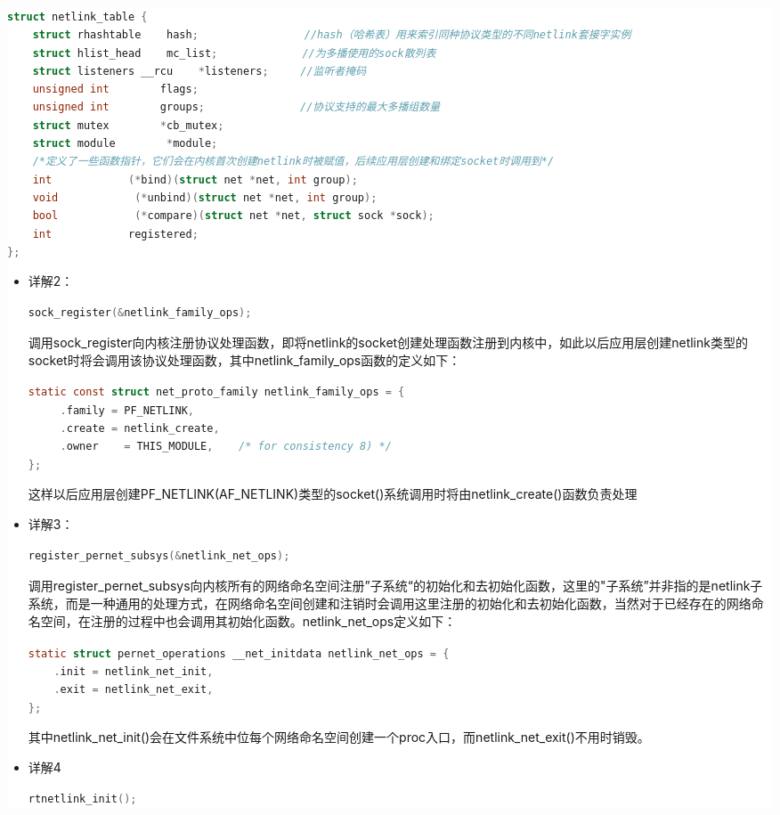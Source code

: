   ```c
  struct netlink_table {
      struct rhashtable    hash;　　　　　　　　　　//hash（哈希表）用来索引同种协议类型的不同netlink套接字实例
      struct hlist_head    mc_list;　　　　　　　　//为多播使用的sock散列表
      struct listeners __rcu    *listeners;　　　//监听者掩码
      unsigned int        flags;
      unsigned int        groups;　　　　　　　　　//协议支持的最大多播组数量
      struct mutex        *cb_mutex;
      struct module        *module;
      /*定义了一些函数指针，它们会在内核首次创建netlink时被赋值，后续应用层创建和绑定socket时调用到*/
      int            (*bind)(struct net *net, int group);
      void            (*unbind)(struct net *net, int group);
      bool            (*compare)(struct net *net, struct sock *sock);
      int            registered;
  };
  ```

  

- 详解2：

  ```c
  sock_register(&netlink_family_ops);
  ```

  调用sock_register向内核注册协议处理函数，即将netlink的socket创建处理函数注册到内核中，如此以后应用层创建netlink类型的socket时将会调用该协议处理函数，其中netlink_family_ops函数的定义如下：

  ```c
  static const struct net_proto_family netlink_family_ops = {
       .family = PF_NETLINK,
       .create = netlink_create,
       .owner    = THIS_MODULE,    /* for consistency 8) */
  };
  ```

  这样以后应用层创建PF_NETLINK(AF_NETLINK)类型的socket()系统调用时将由netlink_create()函数负责处理

- 详解3：

  ```c
  register_pernet_subsys(&netlink_net_ops);   
  ```

  调用register_pernet_subsys向内核所有的网络命名空间注册”子系统“的初始化和去初始化函数，这里的"子系统”并非指的是netlink子系统，而是一种通用的处理方式，在网络命名空间创建和注销时会调用这里注册的初始化和去初始化函数，当然对于已经存在的网络命名空间，在注册的过程中也会调用其初始化函数。netlink_net_ops定义如下：

  ```c
  static struct pernet_operations __net_initdata netlink_net_ops = {
      .init = netlink_net_init,
      .exit = netlink_net_exit,
  };
  ```

  其中netlink_net_init()会在文件系统中位每个网络命名空间创建一个proc入口，而netlink_net_exit()不用时销毁。

- 详解4

  ```c
  rtnetlink_init();
  ```

